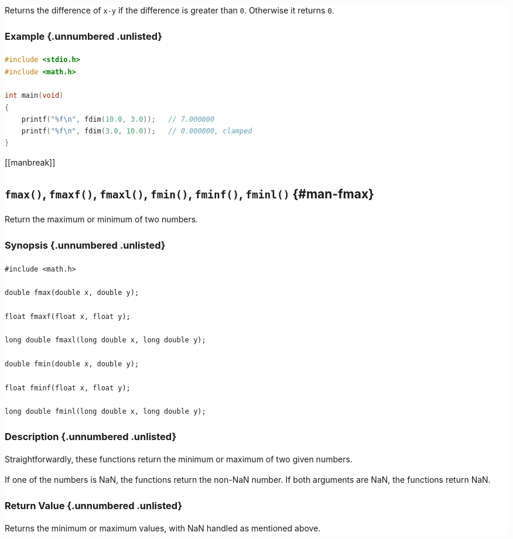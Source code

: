 Returns the difference of `x-y` if the difference is greater than `0`.
Otherwise it returns `0`.

### Example {.unnumbered .unlisted}

``` {.c .numberLines}
#include <stdio.h>
#include <math.h>

int main(void)
{
	printf("%f\n", fdim(10.0, 3.0));   // 7.000000
	printf("%f\n", fdim(3.0, 10.0));   // 0.000000, clamped
}
```



[[manbreak]]
## `fmax()`, `fmaxf()`, `fmaxl()`, `fmin()`, `fminf()`, `fminl()` {#man-fmax}

Return the maximum or minimum of two numbers.

### Synopsis {.unnumbered .unlisted}

``` {.c}
#include <math.h>

double fmax(double x, double y);

float fmaxf(float x, float y);

long double fmaxl(long double x, long double y);

double fmin(double x, double y);

float fminf(float x, float y);

long double fminl(long double x, long double y);
```

### Description {.unnumbered .unlisted}

Straightforwardly, these functions return the minimum or maximum of two
given numbers.

If one of the numbers is NaN, the functions return the non-NaN number.
If both arguments are NaN, the functions return NaN.

### Return Value {.unnumbered .unlisted}

Returns the minimum or maximum values, with NaN handled as mentioned
above.
